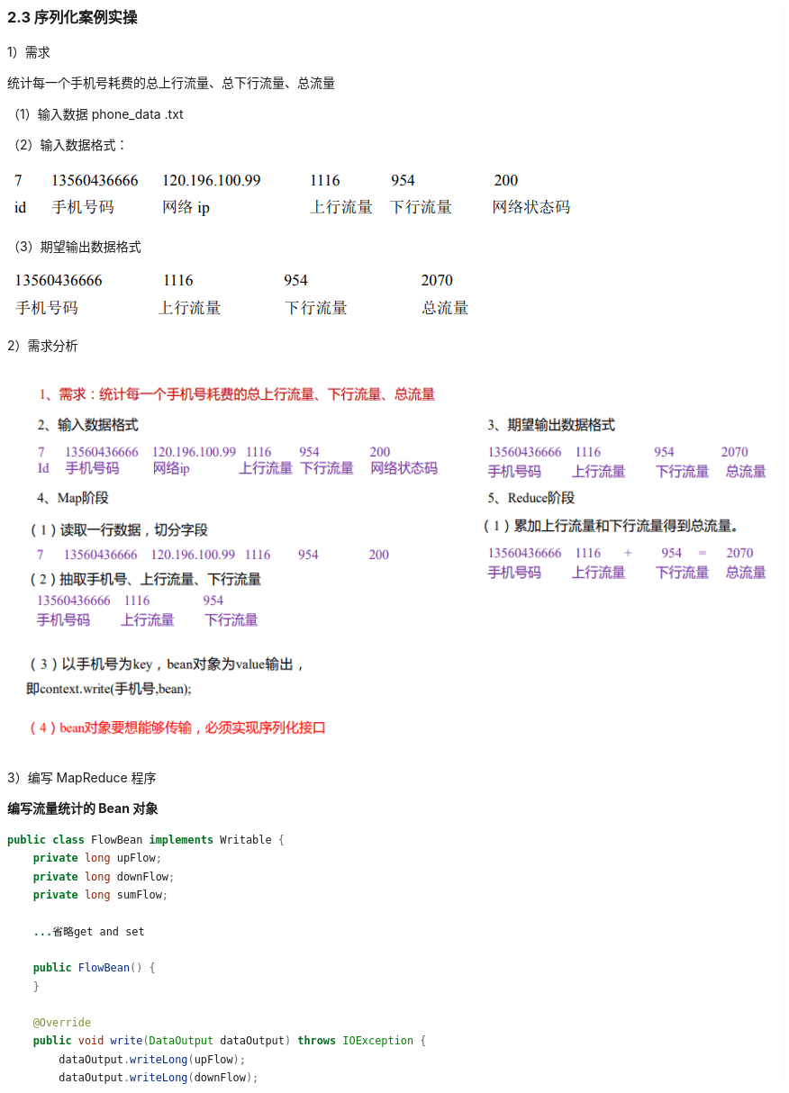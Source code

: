 ### 2.3 序列化案例实操

1）需求

统计每一个手机号耗费的总上行流量、总下行流量、总流量

（1）输入数据 phone_data .txt

（2）输入数据格式：

![](./images/image-20210629160821798.png)

（3）期望输出数据格式

![](./images/image-20210629160839636.png)

2）需求分析

![](./images/image-20210629161157804.png)

3）编写 MapReduce 程序

**编写流量统计的 Bean 对象**

```java
public class FlowBean implements Writable {
    private long upFlow;
    private long downFlow;
    private long sumFlow;

    ...省略get and set

    public FlowBean() {
    }

    @Override
    public void write(DataOutput dataOutput) throws IOException {
        dataOutput.writeLong(upFlow);
        dataOutput.writeLong(downFlow);
```